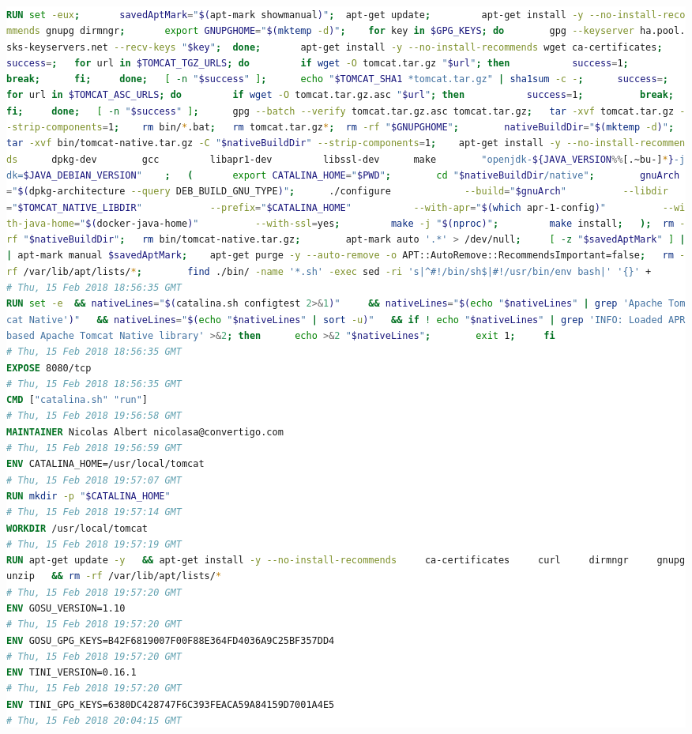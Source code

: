 ```dockerfile
RUN set -eux; 		savedAptMark="$(apt-mark showmanual)"; 	apt-get update; 		apt-get install -y --no-install-recommends gnupg dirmngr; 		export GNUPGHOME="$(mktemp -d)"; 	for key in $GPG_KEYS; do 		gpg --keyserver ha.pool.sks-keyservers.net --recv-keys "$key"; 	done; 		apt-get install -y --no-install-recommends wget ca-certificates; 		success=; 	for url in $TOMCAT_TGZ_URLS; do 		if wget -O tomcat.tar.gz "$url"; then 			success=1; 			break; 		fi; 	done; 	[ -n "$success" ]; 		echo "$TOMCAT_SHA1 *tomcat.tar.gz" | sha1sum -c -; 		success=; 	for url in $TOMCAT_ASC_URLS; do 		if wget -O tomcat.tar.gz.asc "$url"; then 			success=1; 			break; 		fi; 	done; 	[ -n "$success" ]; 		gpg --batch --verify tomcat.tar.gz.asc tomcat.tar.gz; 	tar -xvf tomcat.tar.gz --strip-components=1; 	rm bin/*.bat; 	rm tomcat.tar.gz*; 	rm -rf "$GNUPGHOME"; 		nativeBuildDir="$(mktemp -d)"; 	tar -xvf bin/tomcat-native.tar.gz -C "$nativeBuildDir" --strip-components=1; 	apt-get install -y --no-install-recommends 		dpkg-dev 		gcc 		libapr1-dev 		libssl-dev 		make 		"openjdk-${JAVA_VERSION%%[.~bu-]*}-jdk=$JAVA_DEBIAN_VERSION" 	; 	( 		export CATALINA_HOME="$PWD"; 		cd "$nativeBuildDir/native"; 		gnuArch="$(dpkg-architecture --query DEB_BUILD_GNU_TYPE)"; 		./configure 			--build="$gnuArch" 			--libdir="$TOMCAT_NATIVE_LIBDIR" 			--prefix="$CATALINA_HOME" 			--with-apr="$(which apr-1-config)" 			--with-java-home="$(docker-java-home)" 			--with-ssl=yes; 		make -j "$(nproc)"; 		make install; 	); 	rm -rf "$nativeBuildDir"; 	rm bin/tomcat-native.tar.gz; 		apt-mark auto '.*' > /dev/null; 	[ -z "$savedAptMark" ] || apt-mark manual $savedAptMark; 	apt-get purge -y --auto-remove -o APT::AutoRemove::RecommendsImportant=false; 	rm -rf /var/lib/apt/lists/*; 		find ./bin/ -name '*.sh' -exec sed -ri 's|^#!/bin/sh$|#!/usr/bin/env bash|' '{}' +
# Thu, 15 Feb 2018 18:56:35 GMT
RUN set -e 	&& nativeLines="$(catalina.sh configtest 2>&1)" 	&& nativeLines="$(echo "$nativeLines" | grep 'Apache Tomcat Native')" 	&& nativeLines="$(echo "$nativeLines" | sort -u)" 	&& if ! echo "$nativeLines" | grep 'INFO: Loaded APR based Apache Tomcat Native library' >&2; then 		echo >&2 "$nativeLines"; 		exit 1; 	fi
# Thu, 15 Feb 2018 18:56:35 GMT
EXPOSE 8080/tcp
# Thu, 15 Feb 2018 18:56:35 GMT
CMD ["catalina.sh" "run"]
# Thu, 15 Feb 2018 19:56:58 GMT
MAINTAINER Nicolas Albert nicolasa@convertigo.com
# Thu, 15 Feb 2018 19:56:59 GMT
ENV CATALINA_HOME=/usr/local/tomcat
# Thu, 15 Feb 2018 19:57:07 GMT
RUN mkdir -p "$CATALINA_HOME"
# Thu, 15 Feb 2018 19:57:14 GMT
WORKDIR /usr/local/tomcat
# Thu, 15 Feb 2018 19:57:19 GMT
RUN apt-get update -y   && apt-get install -y --no-install-recommends     ca-certificates     curl     dirmngr     gnupg     unzip   && rm -rf /var/lib/apt/lists/*
# Thu, 15 Feb 2018 19:57:20 GMT
ENV GOSU_VERSION=1.10
# Thu, 15 Feb 2018 19:57:20 GMT
ENV GOSU_GPG_KEYS=B42F6819007F00F88E364FD4036A9C25BF357DD4
# Thu, 15 Feb 2018 19:57:20 GMT
ENV TINI_VERSION=0.16.1
# Thu, 15 Feb 2018 19:57:20 GMT
ENV TINI_GPG_KEYS=6380DC428747F6C393FEACA59A84159D7001A4E5
# Thu, 15 Feb 2018 20:04:15 GMT
```